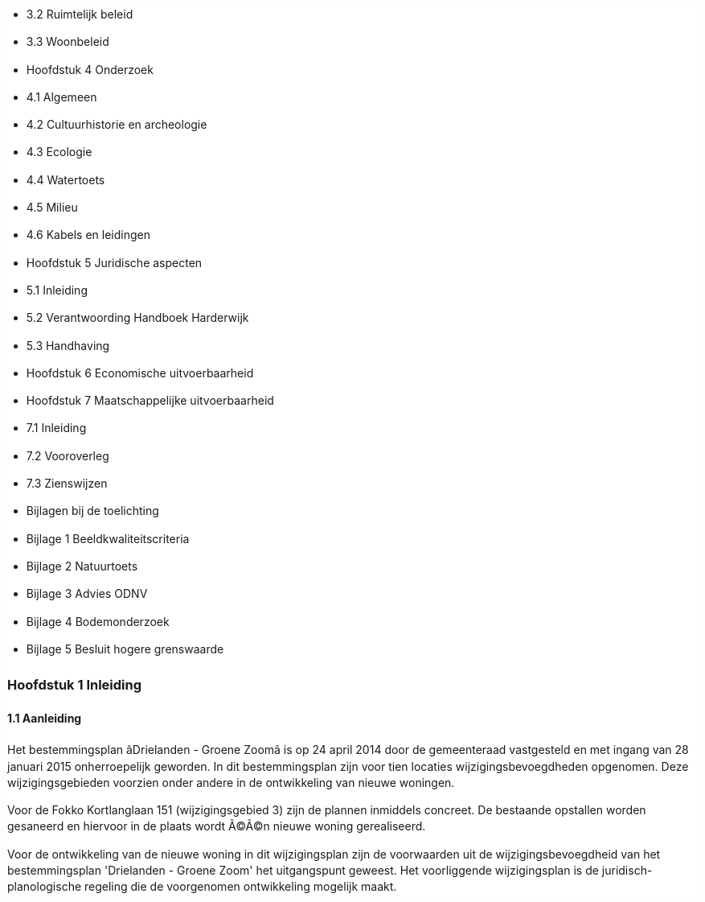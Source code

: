 + 3\.2 Ruimtelijk beleid

+ 3\.3 Woonbeleid

* Hoofdstuk 4 Onderzoek

+ 4\.1 Algemeen

+ 4\.2 Cultuurhistorie en archeologie

+ 4\.3 Ecologie

+ 4\.4 Watertoets

+ 4\.5 Milieu

+ 4\.6 Kabels en leidingen

* Hoofdstuk 5 Juridische aspecten

+ 5\.1 Inleiding

+ 5\.2 Verantwoording Handboek Harderwijk

+ 5\.3 Handhaving

* Hoofdstuk 6 Economische uitvoerbaarheid

* Hoofdstuk 7 Maatschappelijke uitvoerbaarheid

+ 7\.1 Inleiding

+ 7\.2 Vooroverleg

+ 7\.3 Zienswijzen

* Bijlagen bij de toelichting

+ Bijlage 1 Beeldkwaliteitscriteria

+ Bijlage 2 Natuurtoets

+ Bijlage 3 Advies ODNV

+ Bijlage 4 Bodemonderzoek

+ Bijlage 5 Besluit hogere grenswaarde

### Hoofdstuk 1 Inleiding

#### 1\.1 Aanleiding

Het bestemmingsplan âDrielanden \- Groene Zoomâ is op 24 april 2014 door de gemeenteraad vastgesteld en met ingang van 28 januari 2015 onherroepelijk geworden. In dit bestemmingsplan zijn voor tien locaties wijzigingsbevoegdheden opgenomen. Deze wijzigingsgebieden voorzien onder andere in de ontwikkeling van nieuwe woningen.

Voor de Fokko Kortlanglaan 151 (wijzigingsgebied 3\) zijn de plannen inmiddels concreet. De bestaande opstallen worden gesaneerd en hiervoor in de plaats wordt Ã©Ã©n nieuwe woning gerealiseerd.

Voor de ontwikkeling van de nieuwe woning in dit wijzigingsplan zijn de voorwaarden uit de wijzigingsbevoegdheid van het bestemmingsplan 'Drielanden \- Groene Zoom' het uitgangspunt geweest. Het voorliggende wijzigingsplan is de juridisch\-planologische regeling die de voorgenomen ontwikkeling mogelijk maakt.
